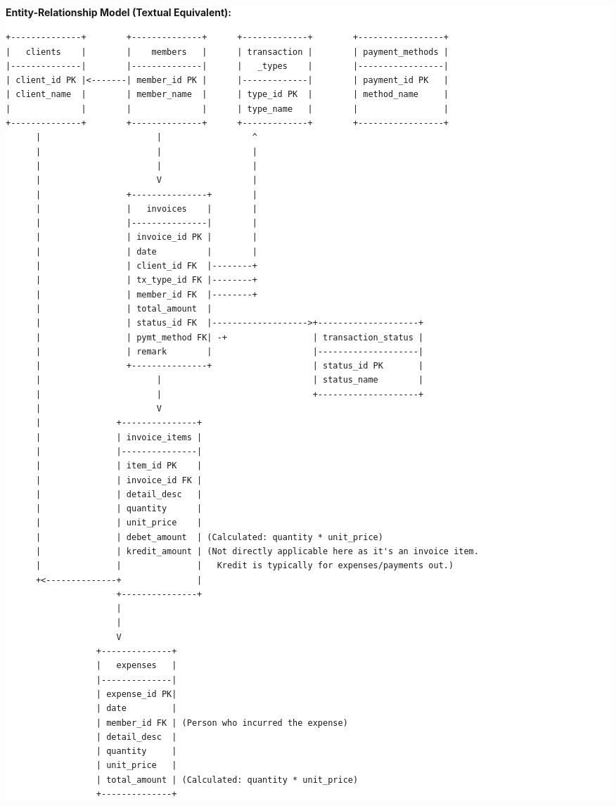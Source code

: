 **Entity-Relationship Model (Textual Equivalent):**

```
+--------------+        +--------------+      +-------------+        +-----------------+
|   clients    |        |    members   |      | transaction |        | payment_methods |
|--------------|        |--------------|      |   _types    |        |-----------------|
| client_id PK |<-------| member_id PK |      |-------------|        | payment_id PK   |
| client_name  |        | member_name  |      | type_id PK  |        | method_name     |
|              |        |              |      | type_name   |        |                 |
+--------------+        +--------------+      +-------------+        +-----------------+
      |                       |                  ^
      |                       |                  |
      |                       |                  |
      |                       V                  |
      |                 +---------------+        |
      |                 |   invoices    |        |
      |                 |---------------|        |
      |                 | invoice_id PK |        |
      |                 | date          |        |
      |                 | client_id FK  |--------+
      |                 | tx_type_id FK |--------+
      |                 | member_id FK  |--------+
      |                 | total_amount  |
      |                 | status_id FK  |------------------->+--------------------+
      |                 | pymt_method FK| -+                 | transaction_status |
      |                 | remark        |                    |--------------------|
      |                 +---------------+                    | status_id PK       |
      |                       |                              | status_name        |
      |                       |                              +--------------------+ 
      |                       V
      |               +---------------+
      |               | invoice_items |
      |               |---------------|
      |               | item_id PK    |
      |               | invoice_id FK |
      |               | detail_desc   |
      |               | quantity      |
      |               | unit_price    |
      |               | debet_amount  | (Calculated: quantity * unit_price)
      |               | kredit_amount | (Not directly applicable here as it's an invoice item.
      |               |               |   Kredit is typically for expenses/payments out.)
      +<--------------+               |
                      +---------------+
                      |
                      |
                      V
                  +--------------+
                  |   expenses   |
                  |--------------|
                  | expense_id PK|
                  | date         |
                  | member_id FK | (Person who incurred the expense)
                  | detail_desc  |
                  | quantity     |
                  | unit_price   |
                  | total_amount | (Calculated: quantity * unit_price)
                  +--------------+
```
